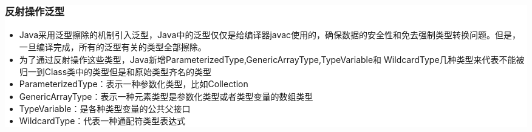 ### 反射操作泛型

- Java采用泛型擦除的机制引入泛型，Java中的泛型仅仅是给编译器javac使用的，确保数据的安全性和免去强制类型转换问题。但是，一旦编译完成，所有的泛型有关的类型全部擦除。
- 为了通过反射操作这些类型，Java新增ParameterizedType,GenericArrayType,TypeVariable和 WildcardType几种类型来代表不能被归一到Class类中的类型但是和原始类型齐名的类型
- ParameterizedType：表示一种参数化类型，比如Collection<String>
- GenericArrayType：表示一种元素类型是参数化类型或者类型变量的数组类型
- TypeVariable：是各种类型变量的公共父接口
- WildcardType：代表一种通配符类型表达式
